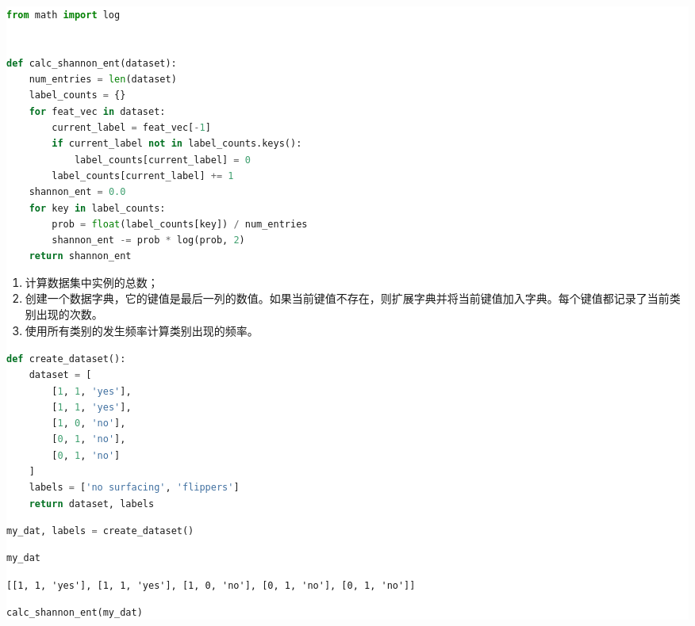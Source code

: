 
```python
from math import log


def calc_shannon_ent(dataset):
    num_entries = len(dataset)
    label_counts = {}
    for feat_vec in dataset:
        current_label = feat_vec[-1]
        if current_label not in label_counts.keys():
            label_counts[current_label] = 0
        label_counts[current_label] += 1
    shannon_ent = 0.0
    for key in label_counts:
        prob = float(label_counts[key]) / num_entries
        shannon_ent -= prob * log(prob, 2)
    return shannon_ent
```

1. 计算数据集中实例的总数；
2. 创建一个数据字典，它的键值是最后一列的数值。如果当前键值不存在，则扩展字典并将当前键值加入字典。每个键值都记录了当前类别出现的次数。
3. 使用所有类别的发生频率计算类别出现的频率。


```python
def create_dataset():
    dataset = [
        [1, 1, 'yes'],
        [1, 1, 'yes'],
        [1, 0, 'no'],
        [0, 1, 'no'],
        [0, 1, 'no']
    ]
    labels = ['no surfacing', 'flippers']
    return dataset, labels
```


```python
my_dat, labels = create_dataset()
```


```python
my_dat
```




    [[1, 1, 'yes'], [1, 1, 'yes'], [1, 0, 'no'], [0, 1, 'no'], [0, 1, 'no']]




```python
calc_shannon_ent(my_dat)
```

